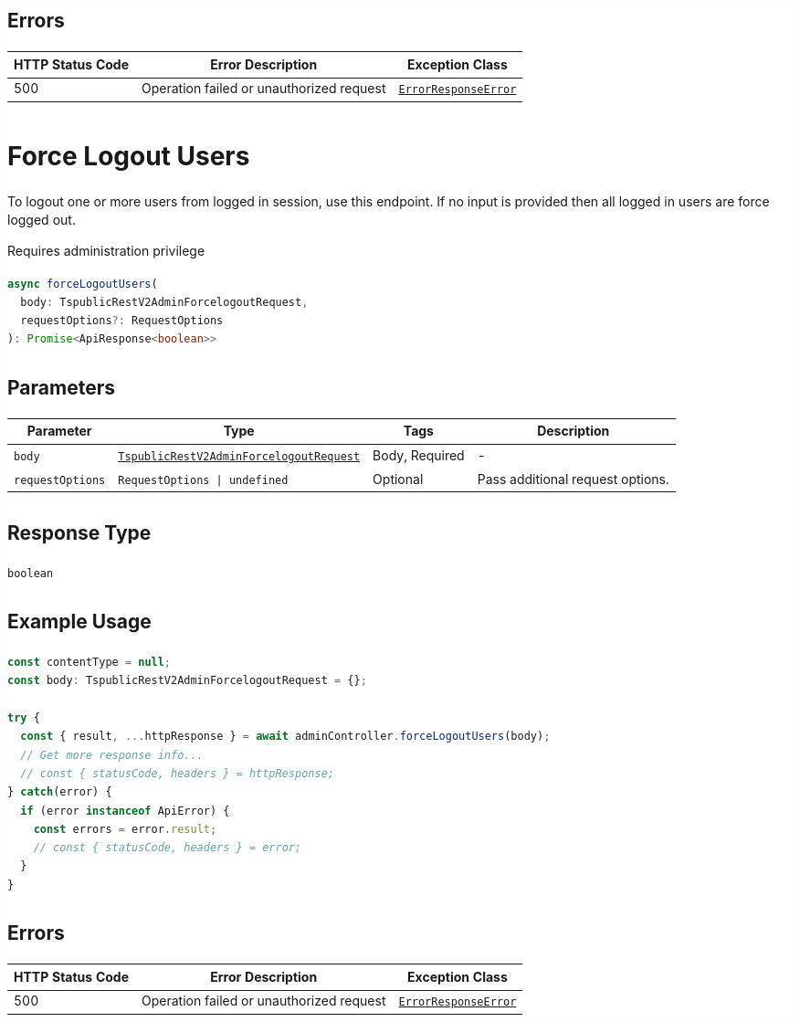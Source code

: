 ## Errors

| HTTP Status Code | Error Description | Exception Class |
|  --- | --- | --- |
| 500 | Operation failed or unauthorized request | [`ErrorResponseError`](../../doc/models/error-response-error.md) |


# Force Logout Users

To logout one or more users from logged in session, use this endpoint. If no input is provided then all logged in users are force logged out.

Requires administration privilege

```ts
async forceLogoutUsers(
  body: TspublicRestV2AdminForcelogoutRequest,
  requestOptions?: RequestOptions
): Promise<ApiResponse<boolean>>
```

## Parameters

| Parameter | Type | Tags | Description |
|  --- | --- | --- | --- |
| `body` | [`TspublicRestV2AdminForcelogoutRequest`](../../doc/models/tspublic-rest-v2-admin-forcelogout-request.md) | Body, Required | - |
| `requestOptions` | `RequestOptions \| undefined` | Optional | Pass additional request options. |

## Response Type

`boolean`

## Example Usage

```ts
const contentType = null;
const body: TspublicRestV2AdminForcelogoutRequest = {};

try {
  const { result, ...httpResponse } = await adminController.forceLogoutUsers(body);
  // Get more response info...
  // const { statusCode, headers } = httpResponse;
} catch(error) {
  if (error instanceof ApiError) {
    const errors = error.result;
    // const { statusCode, headers } = error;
  }
}
```

## Errors

| HTTP Status Code | Error Description | Exception Class |
|  --- | --- | --- |
| 500 | Operation failed or unauthorized request | [`ErrorResponseError`](../../doc/models/error-response-error.md) |


